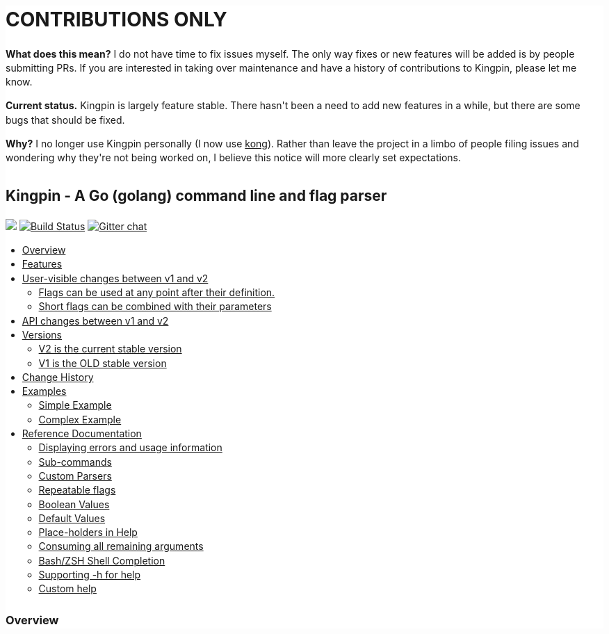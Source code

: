 # CONTRIBUTIONS ONLY

**What does this mean?** I do not have time to fix issues myself. The only way fixes or new features will be added is by people submitting PRs. If you are interested in taking over maintenance and have a history of contributions to Kingpin, please let me know.

**Current status.** Kingpin is largely feature stable. There hasn't been a need to add new features in a while, but there are some bugs that should be fixed.

**Why?** I no longer use Kingpin personally (I now use [kong](https://github.com/alecthomas/kong)). Rather than leave the project in a limbo of people filing issues and wondering why they're not being worked on, I believe this notice will more clearly set expectations.

## Kingpin - A Go (golang) command line and flag parser

[![](https://godoc.org/github.com/alecthomas/kingpin?status.svg)](http://godoc.org/github.com/alecthomas/kingpin) [![Build Status](https://travis-ci.org/alecthomas/kingpin.svg?branch=master)](https://travis-ci.org/alecthomas/kingpin) [![Gitter chat](https://badges.gitter.im/alecthomas.png)](https://gitter.im/alecthomas/Lobby)



- [Overview](#overview)
- [Features](#features)
- [User-visible changes between v1 and v2](#user-visible-changes-between-v1-and-v2)
  - [Flags can be used at any point after their definition.](#flags-can-be-used-at-any-point-after-their-definition)
  - [Short flags can be combined with their parameters](#short-flags-can-be-combined-with-their-parameters)
- [API changes between v1 and v2](#api-changes-between-v1-and-v2)
- [Versions](#versions)
  - [V2 is the current stable version](#v2-is-the-current-stable-version)
  - [V1 is the OLD stable version](#v1-is-the-old-stable-version)
- [Change History](#change-history)
- [Examples](#examples)
  - [Simple Example](#simple-example)
  - [Complex Example](#complex-example)
- [Reference Documentation](#reference-documentation)
  - [Displaying errors and usage information](#displaying-errors-and-usage-information)
  - [Sub-commands](#sub-commands)
  - [Custom Parsers](#custom-parsers)
  - [Repeatable flags](#repeatable-flags)
  - [Boolean Values](#boolean-values)
  - [Default Values](#default-values)
  - [Place-holders in Help](#place-holders-in-help)
  - [Consuming all remaining arguments](#consuming-all-remaining-arguments)
  - [Bash/ZSH Shell Completion](#bashzsh-shell-completion)
  - [Supporting -h for help](#supporting--h-for-help)
  - [Custom help](#custom-help)



### Overview
